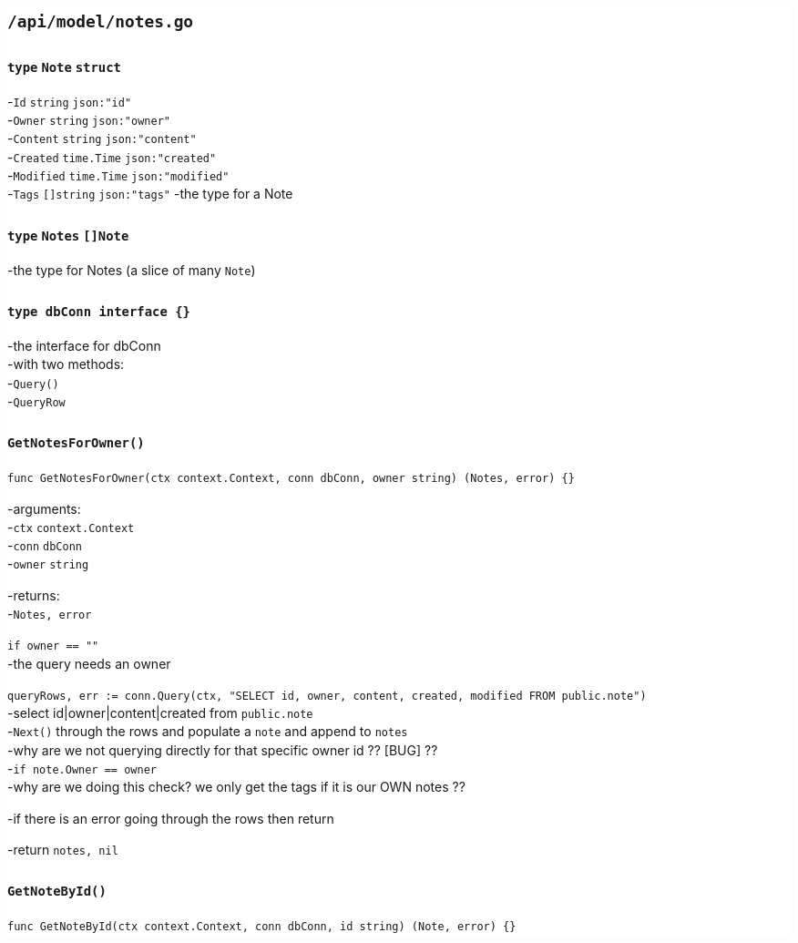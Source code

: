 
## `/api/model/notes.go`

### `type` `Note` `struct`

-`Id` `string` `json:"id"`  
-`Owner` `string` `json:"owner"`  
-`Content` `string` `json:"content"`  
-`Created` `time.Time` `json:"created"`  
-`Modified` `time.Time` `json:"modified"`  
-`Tags` `[]string` `json:"tags"`
-the type for a Note

### `type` `Notes` `[]Note`

-the type for Notes (a slice of many `Note`)

### `type dbConn interface {}`

-the interface for dbConn  
-with two methods:  
-`Query()`  
-`QueryRow`

### `GetNotesForOwner()`

`func GetNotesForOwner(ctx context.Context, conn dbConn, owner string) (Notes, error) {}`

-arguments:  
-`ctx` `context.Context`  
-`conn` `dbConn`  
-`owner` `string`

-returns:  
-`Notes, error`

`if owner == ""`  
-the query needs an owner

`queryRows, err := conn.Query(ctx, "SELECT id, owner, content, created, modified FROM public.note")`  
-select id|owner|content|created from `public.note`  
-`Next()` through the rows and populate a `note` and append to `notes`  
-why are we not querying directly for that specific owner id ?? [BUG] ??  
-`if note.Owner == owner`  
-why are we doing this check? we only get the tags if it is our OWN notes ??

-if there is an error going through the rows then return

-return `notes, nil`

### `GetNoteById()`

`func GetNoteById(ctx context.Context, conn dbConn, id string) (Note, error) {}`
